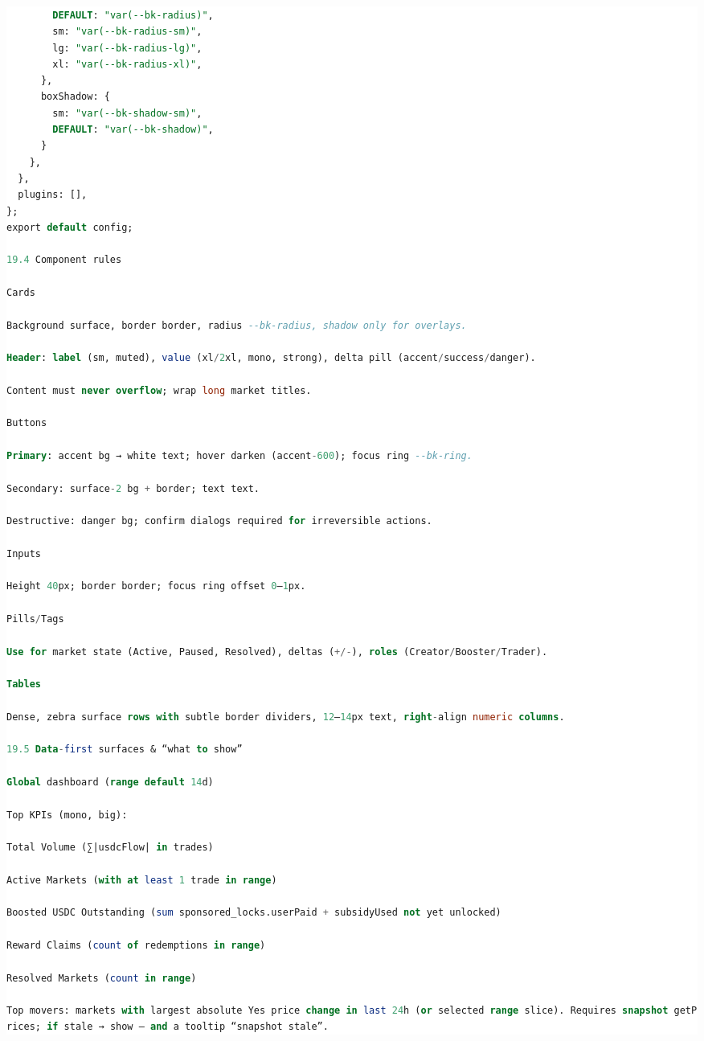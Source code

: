 ```sql
        DEFAULT: "var(--bk-radius)",
        sm: "var(--bk-radius-sm)",
        lg: "var(--bk-radius-lg)",
        xl: "var(--bk-radius-xl)",
      },
      boxShadow: {
        sm: "var(--bk-shadow-sm)",
        DEFAULT: "var(--bk-shadow)",
      }
    },
  },
  plugins: [],
};
export default config;

19.4 Component rules

Cards

Background surface, border border, radius --bk-radius, shadow only for overlays.

Header: label (sm, muted), value (xl/2xl, mono, strong), delta pill (accent/success/danger).

Content must never overflow; wrap long market titles.

Buttons

Primary: accent bg → white text; hover darken (accent-600); focus ring --bk-ring.

Secondary: surface-2 bg + border; text text.

Destructive: danger bg; confirm dialogs required for irreversible actions.

Inputs

Height 40px; border border; focus ring offset 0–1px.

Pills/Tags

Use for market state (Active, Paused, Resolved), deltas (+/-), roles (Creator/Booster/Trader).

Tables

Dense, zebra surface rows with subtle border dividers, 12–14px text, right-align numeric columns.

19.5 Data-first surfaces & “what to show”

Global dashboard (range default 14d)

Top KPIs (mono, big):

Total Volume (∑|usdcFlow| in trades)

Active Markets (with at least 1 trade in range)

Boosted USDC Outstanding (sum sponsored_locks.userPaid + subsidyUsed not yet unlocked)

Reward Claims (count of redemptions in range)

Resolved Markets (count in range)

Top movers: markets with largest absolute Yes price change in last 24h (or selected range slice). Requires snapshot getPrices; if stale → show — and a tooltip “snapshot stale”.
```